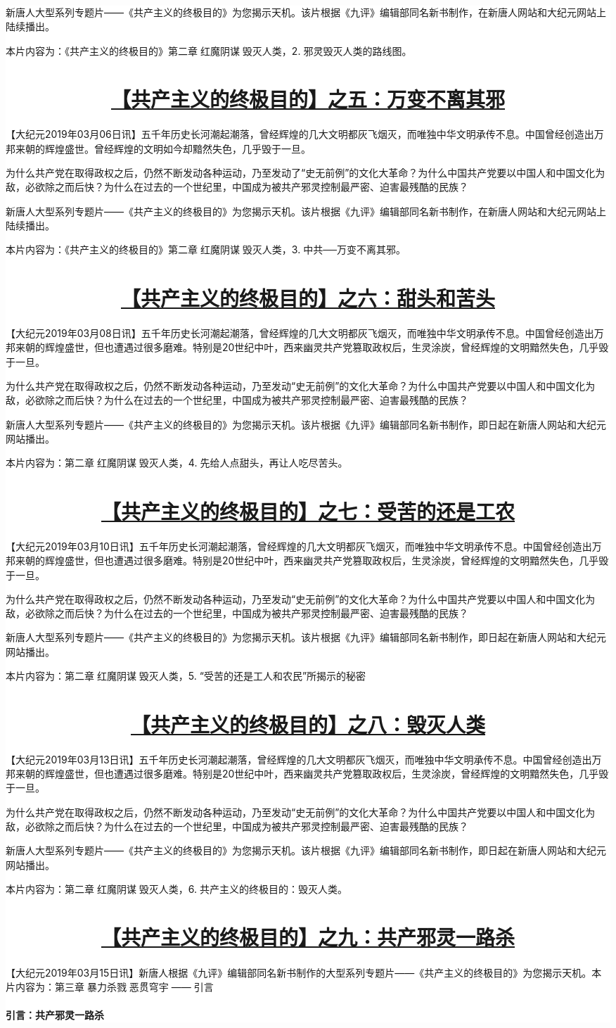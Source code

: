 新唐人大型系列专题片——《共产主义的终极目的》为您揭示天机。该片根据《九评》编辑部同名新书制作，在新唐人网站和大纪元网站上陆续播出。

本片内容为：《共产主义的终极目的》第二章 红魔阴谋 毁灭人类，2. 邪灵毁灭人类的路线图。


<div align=center><h1><b><a href="https://github.com/dfchunsring/nini/blob/master/Zimds/Zimds_5.mp4"> 【共产主义的终极目的】之五：万变不离其邪</a></b></h1></div> 

【大纪元2019年03月06日讯】五千年历史长河潮起潮落，曾经辉煌的几大文明都灰飞烟灭，而唯独中华文明承传不息。中国曾经创造出万邦来朝的辉煌盛世。曾经辉煌的文明如今却黯然失色，几乎毁于一旦。

为什么共产党在取得政权之后，仍然不断发动各种运动，乃至发动了“史无前例”的文化大革命？为什么中国共产党要以中国人和中国文化为敌，必欲除之而后快？为什么在过去的一个世纪里，中国成为被共产邪灵控制最严密、迫害最残酷的民族？

新唐人大型系列专题片——《共产主义的终极目的》为您揭示天机。该片根据《九评》编辑部同名新书制作，在新唐人网站和大纪元网站上陆续播出。

本片内容为：《共产主义的终极目的》第二章 红魔阴谋 毁灭人类，3.  中共──万变不离其邪。

<div align=center><h1><b><a href="https://github.com/dfchunsring/nini/blob/master/Zimds/Zimds_6.mp4"> 【共产主义的终极目的】之六：甜头和苦头</a></b></h1></div> 


【大纪元2019年03月08日讯】五千年历史长河潮起潮落，曾经辉煌的几大文明都灰飞烟灭，而唯独中华文明承传不息。中国曾经创造出万邦来朝的辉煌盛世，但也遭遇过很多磨难。特别是20世纪中叶，西来幽灵共产党篡取政权后，生灵涂炭，曾经辉煌的文明黯然失色，几乎毁于一旦。

为什么共产党在取得政权之后，仍然不断发动各种运动，乃至发动“史无前例”的文化大革命？为什么中国共产党要以中国人和中国文化为敌，必欲除之而后快？为什么在过去的一个世纪里，中国成为被共产邪灵控制最严密、迫害最残酷的民族？

新唐人大型系列专题片——《共产主义的终极目的》为您揭示天机。该片根据《九评》编辑部同名新书制作，即日起在新唐人网站和大纪元网站播出。

本片内容为：第二章 红魔阴谋 毁灭人类，4. 先给人点甜头，再让人吃尽苦头。

<div align=center><h1><b><a href="https://github.com/dfchunsring/nini/blob/master/Zimds/Zimds_7.mp4"> 【共产主义的终极目的】之七：受苦的还是工农</a></b></h1></div> 

【大纪元2019年03月10日讯】五千年历史长河潮起潮落，曾经辉煌的几大文明都灰飞烟灭，而唯独中华文明承传不息。中国曾经创造出万邦来朝的辉煌盛世，但也遭遇过很多磨难。特别是20世纪中叶，西来幽灵共产党篡取政权后，生灵涂炭，曾经辉煌的文明黯然失色，几乎毁于一旦。

为什么共产党在取得政权之后，仍然不断发动各种运动，乃至发动“史无前例”的文化大革命？为什么中国共产党要以中国人和中国文化为敌，必欲除之而后快？为什么在过去的一个世纪里，中国成为被共产邪灵控制最严密、迫害最残酷的民族？

新唐人大型系列专题片——《共产主义的终极目的》为您揭示天机。该片根据《九评》编辑部同名新书制作，即日起在新唐人网站和大纪元网站播出。

本片内容为：第二章 红魔阴谋 毁灭人类，5. “受苦的还是工人和农民”所揭示的秘密

<div align=center><h1><b><a href="https://github.com/dfchunsring/nini/blob/master/Zimds/Zimds_8s.mp4"> 【共产主义的终极目的】之八：毁灭人类</a></b></h1></div> 

【大纪元2019年03月13日讯】五千年历史长河潮起潮落，曾经辉煌的几大文明都灰飞烟灭，而唯独中华文明承传不息。中国曾经创造出万邦来朝的辉煌盛世，但也遭遇过很多磨难。特别是20世纪中叶，西来幽灵共产党篡取政权后，生灵涂炭，曾经辉煌的文明黯然失色，几乎毁于一旦。

为什么共产党在取得政权之后，仍然不断发动各种运动，乃至发动“史无前例”的文化大革命？为什么中国共产党要以中国人和中国文化为敌，必欲除之而后快？为什么在过去的一个世纪里，中国成为被共产邪灵控制最严密、迫害最残酷的民族？

新唐人大型系列专题片——《共产主义的终极目的》为您揭示天机。该片根据《九评》编辑部同名新书制作，即日起在新唐人网站和大纪元网站播出。

本片内容为：第二章 红魔阴谋 毁灭人类，6. 共产主义的终极目的：毁灭人类。

<div align=center><h1><b><a href="https://github.com/dfchunsring/nini/blob/master/Zimds/Zimds_9s.mp4"> 【共产主义的终极目的】之九：共产邪灵一路杀</a></b></h1></div> 

【大纪元2019年03月15日讯】新唐人根据《九评》编辑部同名新书制作的大型系列专题片——《共产主义的终极目的》为您揭示天机。本片内容为：第三章 暴力杀戮 恶贯穹宇 —— 引言

<h4>引言：共产邪灵一路杀</h4>
